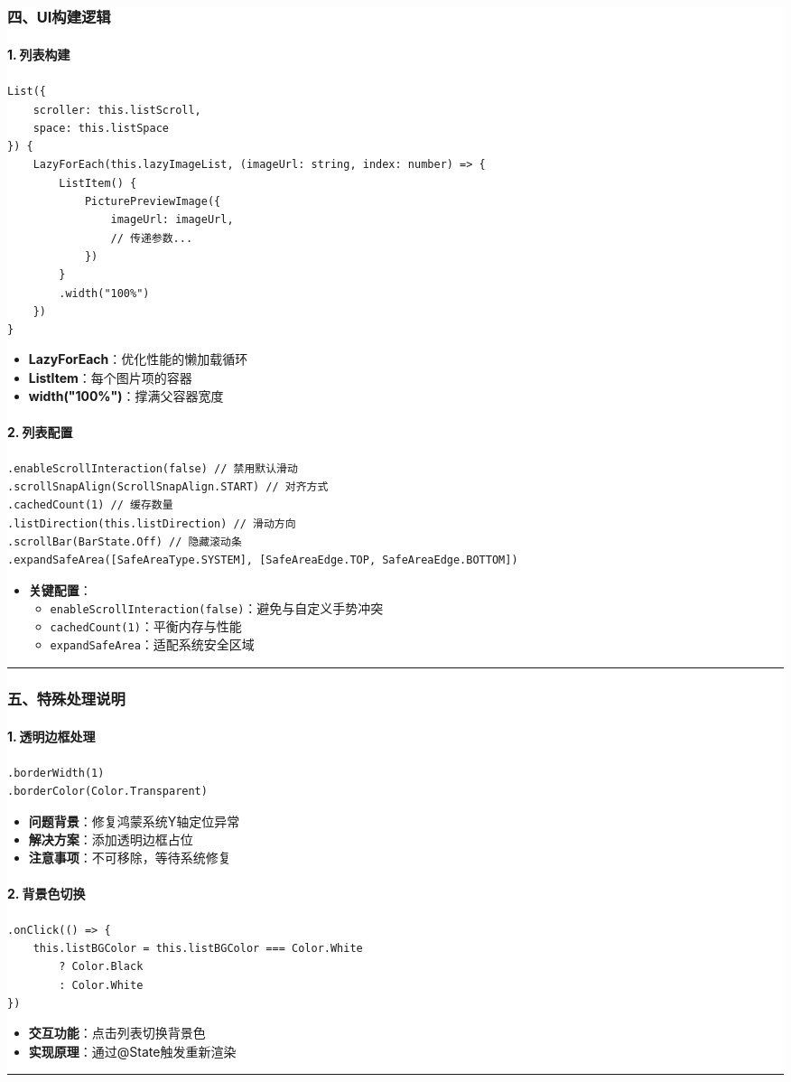 
### 四、UI构建逻辑

#### 1. 列表构建
```ets
List({ 
    scroller: this.listScroll, 
    space: this.listSpace 
}) {
    LazyForEach(this.lazyImageList, (imageUrl: string, index: number) => {
        ListItem() {
            PicturePreviewImage({
                imageUrl: imageUrl,
                // 传递参数...
            })
        }
        .width("100%")
    })
}
```
- **LazyForEach**：优化性能的懒加载循环
- **ListItem**：每个图片项的容器
- **width("100%")**：撑满父容器宽度

#### 2. 列表配置
```ets
.enableScrollInteraction(false) // 禁用默认滑动
.scrollSnapAlign(ScrollSnapAlign.START) // 对齐方式
.cachedCount(1) // 缓存数量
.listDirection(this.listDirection) // 滑动方向
.scrollBar(BarState.Off) // 隐藏滚动条
.expandSafeArea([SafeAreaType.SYSTEM], [SafeAreaEdge.TOP, SafeAreaEdge.BOTTOM])
```
- **关键配置**：
  - `enableScrollInteraction(false)`：避免与自定义手势冲突
  - `cachedCount(1)`：平衡内存与性能
  - `expandSafeArea`：适配系统安全区域

---

### 五、特殊处理说明

#### 1. 透明边框处理
```ets
.borderWidth(1)
.borderColor(Color.Transparent)
```
- **问题背景**：修复鸿蒙系统Y轴定位异常
- **解决方案**：添加透明边框占位
- **注意事项**：不可移除，等待系统修复

#### 2. 背景色切换
```ets
.onClick(() => {
    this.listBGColor = this.listBGColor === Color.White 
        ? Color.Black 
        : Color.White
})
```
- **交互功能**：点击列表切换背景色
- **实现原理**：通过@State触发重新渲染

---